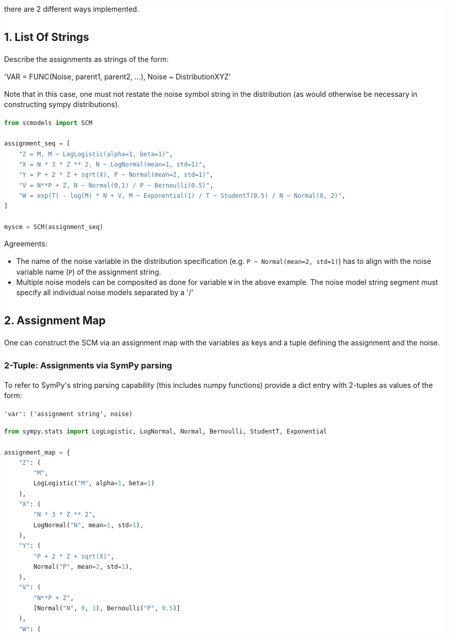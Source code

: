 there are 2 different ways implemented.

## 1. List Of Strings
Describe the assignments as strings of the form:

'VAR = FUNC(Noise, parent1, parent2, ...), Noise ~ DistributionXYZ'

Note that in this case, one must not restate the noise symbol string in the distribution (as would otherwise be necessary in constructing sympy distributions).


```python
from scmodels import SCM

assignment_seq = [
    "Z = M, M ~ LogLogistic(alpha=1, beta=1)",
    "X = N * 3 * Z ** 2, N ~ LogNormal(mean=1, std=1)",
    "Y = P + 2 * Z + sqrt(X), P ~ Normal(mean=2, std=1)",
    "V = N**P + Z, N ~ Normal(0,1) / P ~ Bernoulli(0.5)",
    "W = exp(T) - log(M) * N + V, M ~ Exponential(1) / T ~ StudentT(0.5) / N ~ Normal(0, 2)",
]

myscm = SCM(assignment_seq)
```

Agreements:
- The name of the noise variable in the distribution specification
(e.g. `P ~ Normal(mean=2, std=1)`) has to align with the noise variable
name (`P`) of the assignment string.
- Multiple noise models can be composited as done for variable `W` in the above example.
The noise model string segment must specify all individual noise models separated by a '/'

## 2. Assignment Map

One can construct the SCM via an assignment map with the variables as keys
and a tuple defining the assignment and the noise.

### 2-Tuple: Assignments via SymPy parsing

To refer to SymPy's string parsing capability (this includes numpy functions) provide a dict entry
with 2-tuples as values of the form:

`'var': ('assignment string', noise)`




```python
from sympy.stats import LogLogistic, LogNormal, Normal, Bernoulli, StudentT, Exponential

assignment_map = {
    "Z": (
        "M",
        LogLogistic("M", alpha=1, beta=1)
    ),
    "X": (
        "N * 3 * Z ** 2",
        LogNormal("N", mean=1, std=1),
    ),
    "Y": (
        "P + 2 * Z + sqrt(X)",
        Normal("P", mean=2, std=1),
    ),
    "V": (
        "N**P + Z",
        [Normal("N", 0, 1), Bernoulli("P", 0.5)]
    ),
    "W": (
```